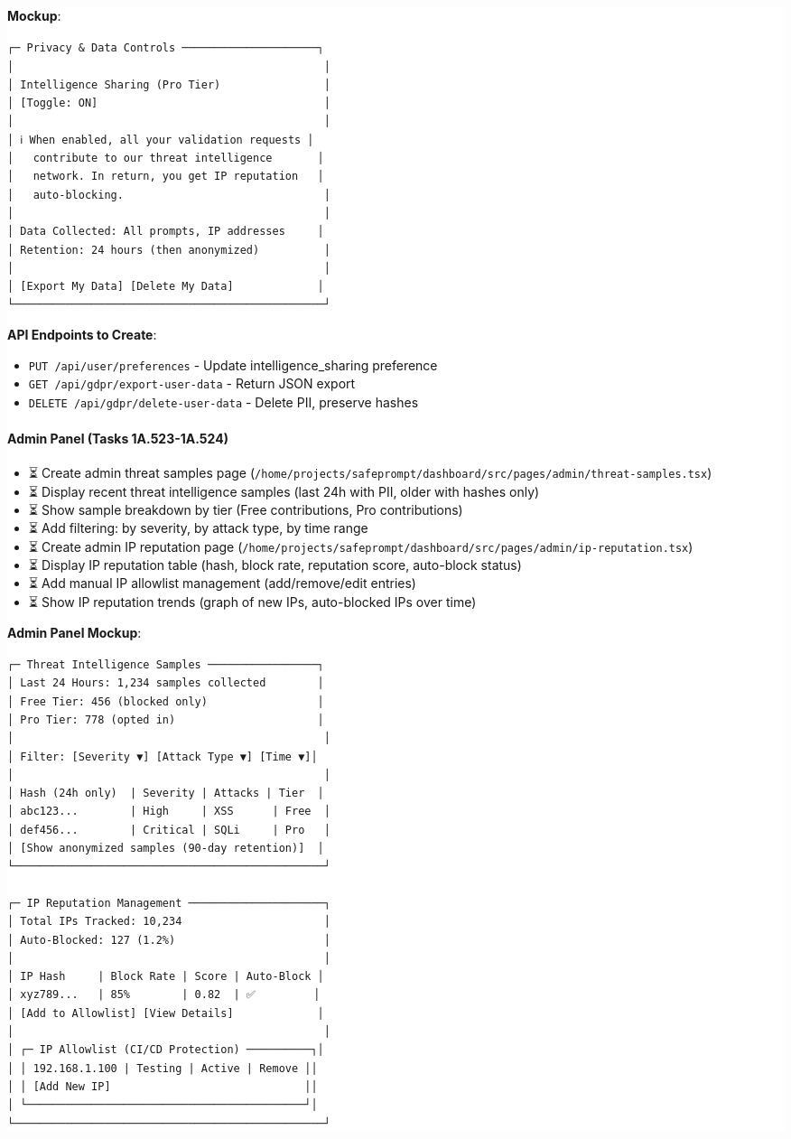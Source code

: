 **Mockup**:
```
┌─ Privacy & Data Controls ─────────────────────┐
│                                                │
│ Intelligence Sharing (Pro Tier)                │
│ [Toggle: ON]                                   │
│                                                │
│ ℹ️ When enabled, all your validation requests │
│   contribute to our threat intelligence       │
│   network. In return, you get IP reputation   │
│   auto-blocking.                               │
│                                                │
│ Data Collected: All prompts, IP addresses     │
│ Retention: 24 hours (then anonymized)          │
│                                                │
│ [Export My Data] [Delete My Data]             │
└────────────────────────────────────────────────┘
```

**API Endpoints to Create**:
- `PUT /api/user/preferences` - Update intelligence_sharing preference
- `GET /api/gdpr/export-user-data` - Return JSON export
- `DELETE /api/gdpr/delete-user-data` - Delete PII, preserve hashes

#### Admin Panel (Tasks 1A.523-1A.524)
- ⏳ Create admin threat samples page (`/home/projects/safeprompt/dashboard/src/pages/admin/threat-samples.tsx`)
- ⏳ Display recent threat intelligence samples (last 24h with PII, older with hashes only)
- ⏳ Show sample breakdown by tier (Free contributions, Pro contributions)
- ⏳ Add filtering: by severity, by attack type, by time range
- ⏳ Create admin IP reputation page (`/home/projects/safeprompt/dashboard/src/pages/admin/ip-reputation.tsx`)
- ⏳ Display IP reputation table (hash, block rate, reputation score, auto-block status)
- ⏳ Add manual IP allowlist management (add/remove/edit entries)
- ⏳ Show IP reputation trends (graph of new IPs, auto-blocked IPs over time)

**Admin Panel Mockup**:
```
┌─ Threat Intelligence Samples ─────────────────┐
│ Last 24 Hours: 1,234 samples collected        │
│ Free Tier: 456 (blocked only)                 │
│ Pro Tier: 778 (opted in)                      │
│                                                │
│ Filter: [Severity ▼] [Attack Type ▼] [Time ▼]│
│                                                │
│ Hash (24h only)  | Severity | Attacks | Tier  │
│ abc123...        | High     | XSS      | Free  │
│ def456...        | Critical | SQLi     | Pro   │
│ [Show anonymized samples (90-day retention)]  │
└────────────────────────────────────────────────┘

┌─ IP Reputation Management ─────────────────────┐
│ Total IPs Tracked: 10,234                      │
│ Auto-Blocked: 127 (1.2%)                       │
│                                                │
│ IP Hash     | Block Rate | Score | Auto-Block │
│ xyz789...   | 85%        | 0.82  | ✅         │
│ [Add to Allowlist] [View Details]             │
│                                                │
│ ┌─ IP Allowlist (CI/CD Protection) ──────────┐│
│ │ 192.168.1.100 | Testing | Active | Remove ││
│ │ [Add New IP]                              ││
│ └───────────────────────────────────────────┘│
└────────────────────────────────────────────────┘
```
